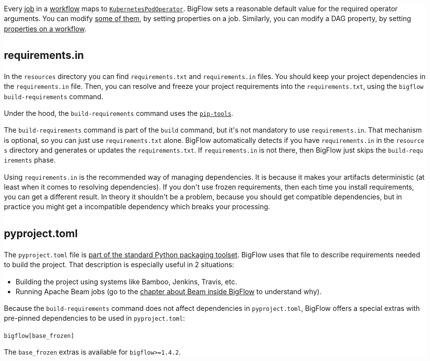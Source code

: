 Every [job](./workflow-and-job.md#job) in a [workflow](./workflow-and-job.md#workflow) maps to
[`KubernetesPodOperator`](https://airflow.apache.org/docs/stable/_api/airflow/contrib/operators/kubernetes_pod_operator/index.html).
BigFlow sets a reasonable default value for the required operator arguments. You can modify
[some of them](./workflow-and-job.md#job), by setting properties on a job.
Similarly, you can modify a DAG property, by setting [properties on a workflow](./workflow-and-job.md#workflow-scheduling-options).

## requirements.in

In the `resources` directory you can find `requirements.txt` and `requirements.in` files. You should keep your project
dependencies in the `requirements.in` file. Then, you can resolve and freeze your project requirements into the `requirements.txt`,
using the `bigflow build-requirements` command.

Under the hood, the `build-requirements` command uses the [`pip-tools`](https://github.com/jazzband/pip-tools).

The `build-requirements` command is part of the `build` command, but it's not mandatory to use `requirements.in`. That
mechanism is optional, so you can just use `requirements.txt` alone. BigFlow automatically detects if you have `requirements.in`
in the `resources` directory and generates or updates the `requirements.txt`. If `requirements.in` is not there, then BigFlow
just skips the `build-requirements` phase.

Using `requirements.in` is the recommended way of managing dependencies. It is because it makes your artifacts deterministic (at least
when it comes to resolving dependencies). If you don't use frozen requirements, then each time you install requirements, you
can get a different result. In theory it shouldn't be a problem, because you should get compatible dependencies, but in practice
you might get a incompatible dependency which breaks your processing.

## pyproject.toml

The `pyproject.toml` file is [part of the standard Python packaging toolset](https://snarky.ca/what-the-heck-is-pyproject-toml/).
BigFlow uses that file to describe requirements needed to build the project. That description is especially useful in 2 situations:

* Building the project using systems like Bamboo, Jenkins, Travis, etc.
* Running Apache Beam jobs (go to the [chapter about Beam inside BigFlow](technologies.md#dataflow-apache-beam) to understand why).

Because the `build-requirements` command does not affect dependencies in `pyproject.toml`, BigFlow offers a special
extras with pre-pinned dependencies to be used in `pyproject.toml`:

`bigflow[base_frozen]`

The `base_frozen` extras is available for `bigflow>=1.4.2`.